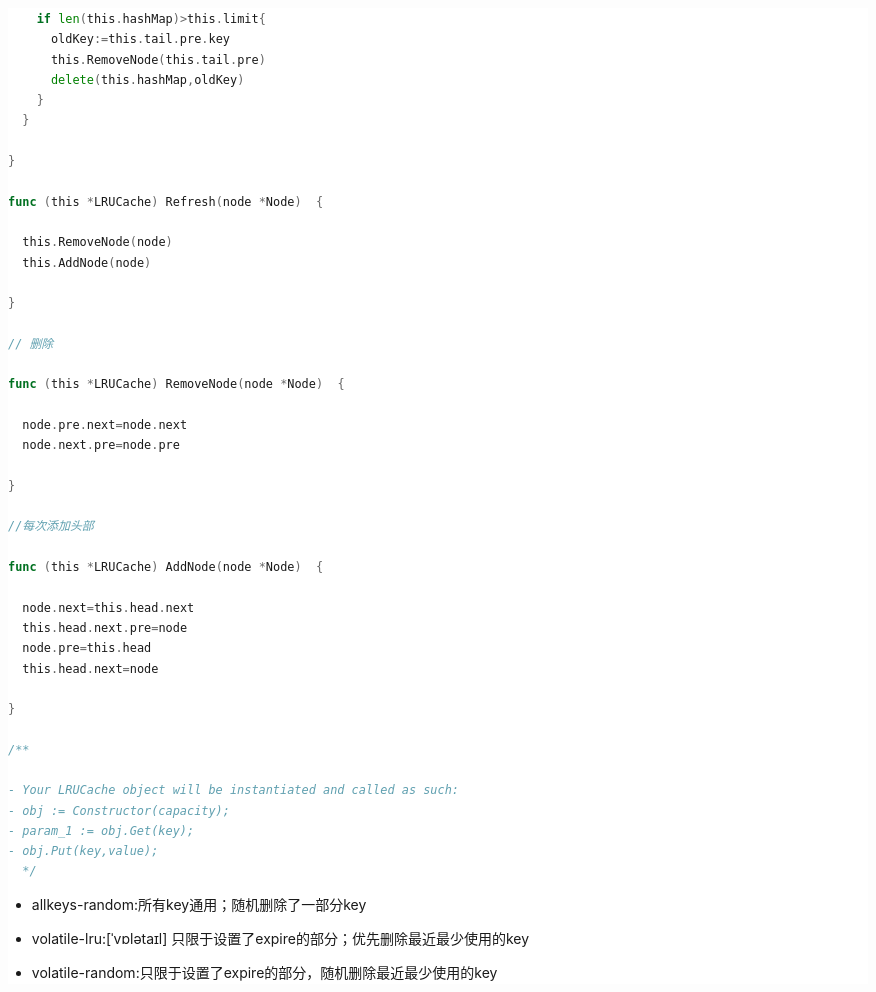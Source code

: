   ```go
      if len(this.hashMap)>this.limit{
        oldKey:=this.tail.pre.key
        this.RemoveNode(this.tail.pre)
        delete(this.hashMap,oldKey)
      }
    }

  }

  func (this *LRUCache) Refresh(node *Node)  {

    this.RemoveNode(node)
    this.AddNode(node)

  }

  // 删除

  func (this *LRUCache) RemoveNode(node *Node)  {

    node.pre.next=node.next
    node.next.pre=node.pre

  }

  //每次添加头部

  func (this *LRUCache) AddNode(node *Node)  {

    node.next=this.head.next
    this.head.next.pre=node
    node.pre=this.head
    this.head.next=node

  }

  /**

  - Your LRUCache object will be instantiated and called as such:
  - obj := Constructor(capacity);
  - param_1 := obj.Get(key);
  - obj.Put(key,value);
    */

  ```


- allkeys-random:所有key通用；随机删除了一部分key

- volatile-lru:[ˈvɒlətaɪl] 只限于设置了expire的部分；优先删除最近最少使用的key

- volatile-random:只限于设置了expire的部分，随机删除最近最少使用的key
